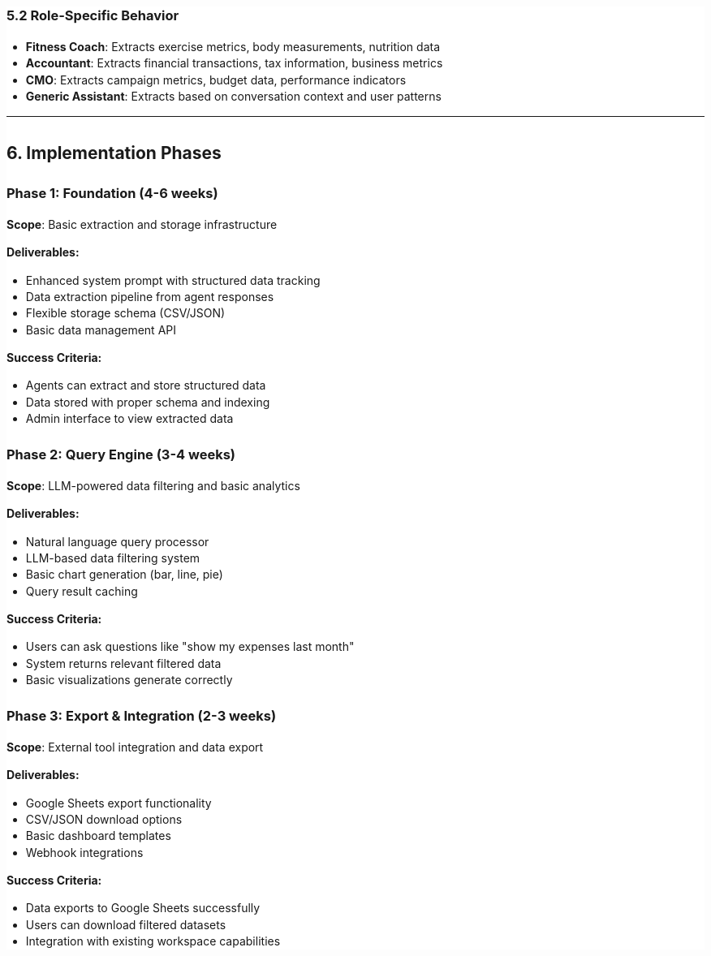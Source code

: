 ### 5.2 Role-Specific Behavior

- **Fitness Coach**: Extracts exercise metrics, body measurements, nutrition data
- **Accountant**: Extracts financial transactions, tax information, business metrics  
- **CMO**: Extracts campaign metrics, budget data, performance indicators
- **Generic Assistant**: Extracts based on conversation context and user patterns

---

## 6. Implementation Phases

### Phase 1: Foundation (4-6 weeks)
**Scope**: Basic extraction and storage infrastructure

**Deliverables:**
- Enhanced system prompt with structured data tracking
- Data extraction pipeline from agent responses
- Flexible storage schema (CSV/JSON)
- Basic data management API

**Success Criteria:**
- Agents can extract and store structured data
- Data stored with proper schema and indexing
- Admin interface to view extracted data

### Phase 2: Query Engine (3-4 weeks)
**Scope**: LLM-powered data filtering and basic analytics

**Deliverables:**
- Natural language query processor
- LLM-based data filtering system
- Basic chart generation (bar, line, pie)
- Query result caching

**Success Criteria:**
- Users can ask questions like "show my expenses last month"
- System returns relevant filtered data
- Basic visualizations generate correctly

### Phase 3: Export & Integration (2-3 weeks)
**Scope**: External tool integration and data export

**Deliverables:**
- Google Sheets export functionality
- CSV/JSON download options
- Basic dashboard templates
- Webhook integrations

**Success Criteria:**
- Data exports to Google Sheets successfully
- Users can download filtered datasets
- Integration with existing workspace capabilities
